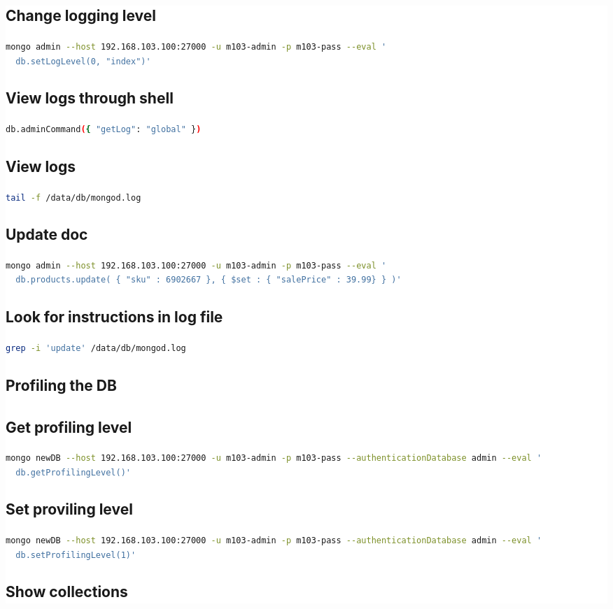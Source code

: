 ## Change logging level

```bash
mongo admin --host 192.168.103.100:27000 -u m103-admin -p m103-pass --eval '
  db.setLogLevel(0, "index")'

```

## View logs through shell

```bash
db.adminCommand({ "getLog": "global" })
```

## View logs

```bash
tail -f /data/db/mongod.log
```

## Update doc

```bash
mongo admin --host 192.168.103.100:27000 -u m103-admin -p m103-pass --eval '
  db.products.update( { "sku" : 6902667 }, { $set : { "salePrice" : 39.99} } )'
```

## Look for instructions in log file

```bash
grep -i 'update' /data/db/mongod.log
```

## Profiling the DB

## Get profiling level

```bash
mongo newDB --host 192.168.103.100:27000 -u m103-admin -p m103-pass --authenticationDatabase admin --eval '
  db.getProfilingLevel()'
```

## Set proviling level

```bash
mongo newDB --host 192.168.103.100:27000 -u m103-admin -p m103-pass --authenticationDatabase admin --eval '
  db.setProfilingLevel(1)'
```

## Show collections
